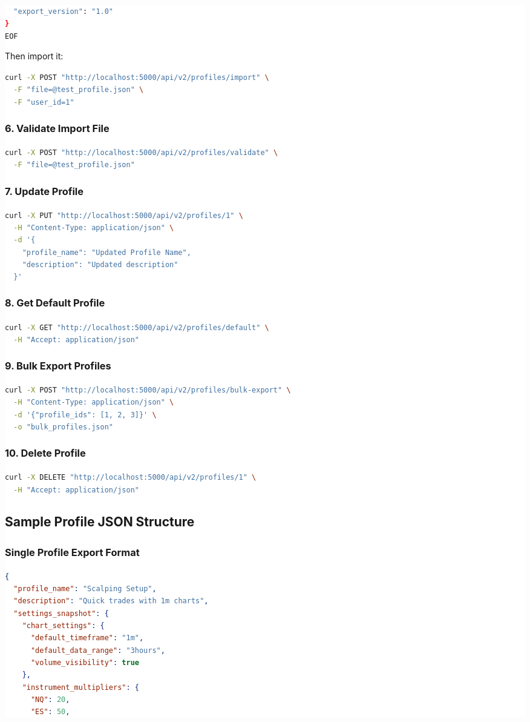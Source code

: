 ```bash
  "export_version": "1.0"
}
EOF
```

Then import it:
```bash
curl -X POST "http://localhost:5000/api/v2/profiles/import" \
  -F "file=@test_profile.json" \
  -F "user_id=1"
```

### 6. Validate Import File
```bash
curl -X POST "http://localhost:5000/api/v2/profiles/validate" \
  -F "file=@test_profile.json"
```

### 7. Update Profile
```bash
curl -X PUT "http://localhost:5000/api/v2/profiles/1" \
  -H "Content-Type: application/json" \
  -d '{
    "profile_name": "Updated Profile Name",
    "description": "Updated description"
  }'
```

### 8. Get Default Profile
```bash
curl -X GET "http://localhost:5000/api/v2/profiles/default" \
  -H "Accept: application/json"
```

### 9. Bulk Export Profiles
```bash
curl -X POST "http://localhost:5000/api/v2/profiles/bulk-export" \
  -H "Content-Type: application/json" \
  -d '{"profile_ids": [1, 2, 3]}' \
  -o "bulk_profiles.json"
```

### 10. Delete Profile
```bash
curl -X DELETE "http://localhost:5000/api/v2/profiles/1" \
  -H "Accept: application/json"
```

## Sample Profile JSON Structure

### Single Profile Export Format
```json
{
  "profile_name": "Scalping Setup",
  "description": "Quick trades with 1m charts",
  "settings_snapshot": {
    "chart_settings": {
      "default_timeframe": "1m",
      "default_data_range": "3hours",
      "volume_visibility": true
    },
    "instrument_multipliers": {
      "NQ": 20,
      "ES": 50,
```